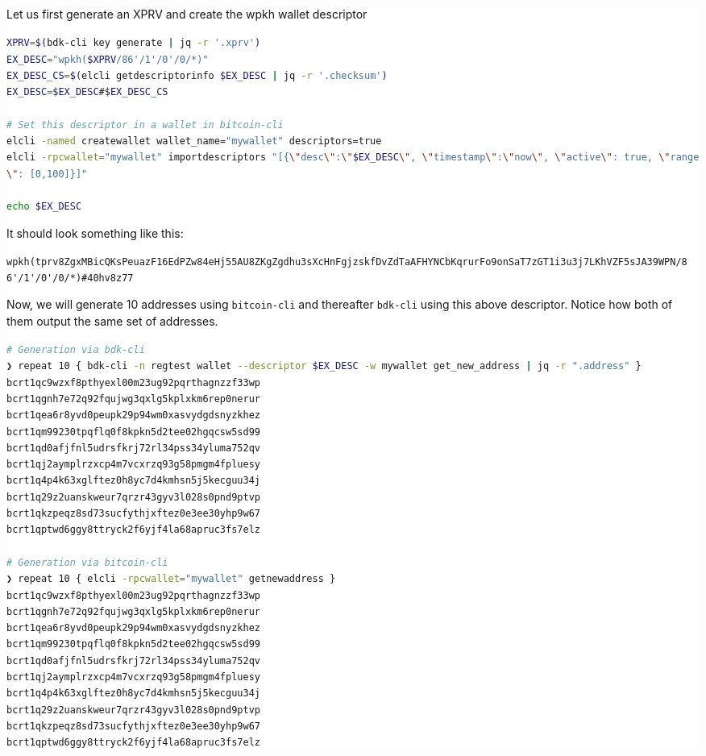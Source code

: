Let us first generate an XPRV and create the wpkh wallet descriptor
```bash
XPRV=$(bdk-cli key generate | jq -r '.xprv')
EX_DESC="wpkh($XPRV/86'/1'/0'/0/*)"
EX_DESC_CS=$(elcli getdescriptorinfo $EX_DESC | jq -r '.checksum')
EX_DESC=$EX_DESC#$EX_DESC_CS

# Set this descriptor in a wallet in bitcoin-cli
elcli -named createwallet wallet_name="mywallet" descriptors=true
elcli -rpcwallet="mywallet" importdescriptors "[{\"desc\":\"$EX_DESC\", \"timestamp\":\"now\", \"active\": true, \"range\": [0,100]}]"

echo $EX_DESC
```

It should look something like this:
```
wpkh(tprv8ZgxMBicQKsPeuazF16EdPZw84eHj55AU8ZKgZgdhu3sXcHnFgjzskfDvZdTaAFHYNCbKqrurFo9onSaT7zGT1i3u3j7LKhVZF5sJA39WPN/86'/1'/0'/0/*)#40hv8z77
```

Now, we will generate 10 addresses using `bitcoin-cli` and thereafter `bdk-cli` using this above descriptor.
Notice how both of them output the same set of addresses.

```bash
# Generation via bdk-cli
❯ repeat 10 { bdk-cli -n regtest wallet --descriptor $EX_DESC -w mywallet get_new_address | jq -r ".address" }
bcrt1qc9wzxf8pthyexl00m23ug92pqrthagnzzf33wp
bcrt1qgnh7e72q92fqujwg3qxlg5kplxkm6rep0nerur
bcrt1qea6r8yvd0peupk29p94wm0xasvydgdsnyzkhez
bcrt1qm99230tpqflq0f8kpkn5d2tee02hgqcsw5sd99
bcrt1qd0afjfnl5udrsfkrj72rl34pss34yluma752qv
bcrt1qj2aymplrzxcp4m7vcxrzq93g58pmgm4fpluesy
bcrt1q4p4k63xglftez0h8yc7d4kmhsn5j5kecguu34j
bcrt1q29z2uanskweur7qrzr43gyv3l028s0pnd9ptvp
bcrt1qkzpeqz8sd73sucfythjxftez0e3ee30yhp9w67
bcrt1qptwd6ggy8ttryck2f6yjf4la68apruc3fs7elz

# Generation via bitcoin-cli
❯ repeat 10 { elcli -rpcwallet="mywallet" getnewaddress }
bcrt1qc9wzxf8pthyexl00m23ug92pqrthagnzzf33wp
bcrt1qgnh7e72q92fqujwg3qxlg5kplxkm6rep0nerur
bcrt1qea6r8yvd0peupk29p94wm0xasvydgdsnyzkhez
bcrt1qm99230tpqflq0f8kpkn5d2tee02hgqcsw5sd99
bcrt1qd0afjfnl5udrsfkrj72rl34pss34yluma752qv
bcrt1qj2aymplrzxcp4m7vcxrzq93g58pmgm4fpluesy
bcrt1q4p4k63xglftez0h8yc7d4kmhsn5j5kecguu34j
bcrt1q29z2uanskweur7qrzr43gyv3l028s0pnd9ptvp
bcrt1qkzpeqz8sd73sucfythjxftez0e3ee30yhp9w67
bcrt1qptwd6ggy8ttryck2f6yjf4la68apruc3fs7elz
```
